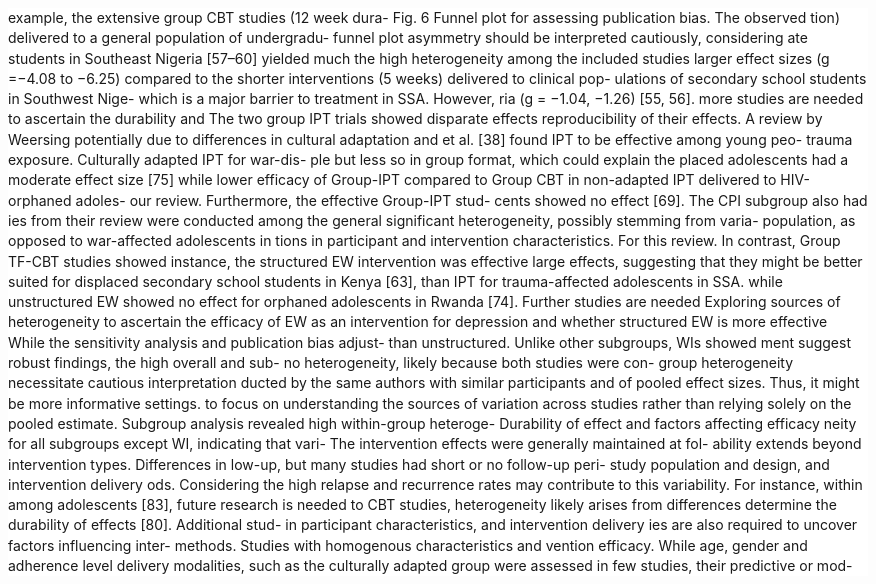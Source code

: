 example, the extensive group CBT studies (12 week dura-
Fig. 6 Funnel plot for assessing publication bias. The observed tion) delivered to a general population of undergradu-
funnel plot asymmetry should be interpreted cautiously, considering ate students in Southeast Nigeria [57–60] yielded much
the high heterogeneity among the included studies larger effect sizes (g =−4.08 to −6.25) compared to the
shorter interventions (5 weeks) delivered to clinical pop-
ulations of secondary school students in Southwest Nige-
which is a major barrier to treatment in SSA. However, ria (g = −1.04, −1.26) [55, 56].
more studies are needed to ascertain the durability and The two group IPT trials showed disparate effects
reproducibility of their effects. A review by Weersing potentially due to differences in cultural adaptation and
et al. [38] found IPT to be effective among young peo- trauma exposure. Culturally adapted IPT for war-dis-
ple but less so in group format, which could explain the placed adolescents had a moderate effect size [75] while
lower efficacy of Group-IPT compared to Group CBT in non-adapted IPT delivered to HIV-orphaned adoles-
our review. Furthermore, the effective Group-IPT stud- cents showed no effect [69]. The CPI subgroup also had
ies from their review were conducted among the general significant heterogeneity, possibly stemming from varia-
population, as opposed to war-affected adolescents in tions in participant and intervention characteristics. For
this review. In contrast, Group TF-CBT studies showed instance, the structured EW intervention was effective
large effects, suggesting that they might be better suited for displaced secondary school students in Kenya [63],
than IPT for trauma-affected adolescents in SSA. while unstructured EW showed no effect for orphaned
adolescents in Rwanda [74]. Further studies are needed
Exploring sources of heterogeneity to ascertain the efficacy of EW as an intervention for
depression and whether structured EW is more effective
While the sensitivity analysis and publication bias adjust-
than unstructured. Unlike other subgroups, WIs showed
ment suggest robust findings, the high overall and sub-
no heterogeneity, likely because both studies were con-
group heterogeneity necessitate cautious interpretation
ducted by the same authors with similar participants and
of pooled effect sizes. Thus, it might be more informative
settings.
to focus on understanding the sources of variation across
studies rather than relying solely on the pooled estimate.
Subgroup analysis revealed high within-group heteroge- Durability of effect and factors affecting efficacy
neity for all subgroups except WI, indicating that vari- The intervention effects were generally maintained at fol-
ability extends beyond intervention types. Differences in low-up, but many studies had short or no follow-up peri-
study population and design, and intervention delivery ods. Considering the high relapse and recurrence rates
may contribute to this variability. For instance, within among adolescents [83], future research is needed to
CBT studies, heterogeneity likely arises from differences determine the durability of effects [80]. Additional stud-
in participant characteristics, and intervention delivery ies are also required to uncover factors influencing inter-
methods. Studies with homogenous characteristics and vention efficacy. While age, gender and adherence level
delivery modalities, such as the culturally adapted group were assessed in few studies, their predictive or mod-